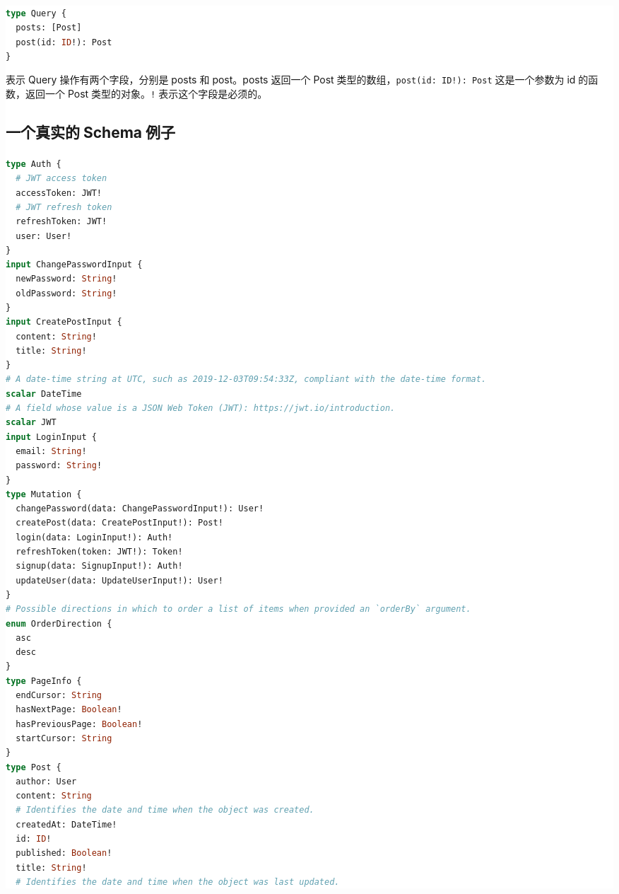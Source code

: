 
```graphql
type Query {
  posts: [Post]
  post(id: ID!): Post
}
```

表示 Query 操作有两个字段，分别是 posts 和 post。posts 返回一个 Post 类型的数组，`post(id: ID!): Post` 这是一个参数为 id 的函数，返回一个 Post 类型的对象。`!` 表示这个字段是必须的。

## 一个真实的 Schema 例子

```graphql
type Auth {
  # JWT access token
  accessToken: JWT!
  # JWT refresh token
  refreshToken: JWT!
  user: User!
}
input ChangePasswordInput {
  newPassword: String!
  oldPassword: String!
}
input CreatePostInput {
  content: String!
  title: String!
}
# A date-time string at UTC, such as 2019-12-03T09:54:33Z, compliant with the date-time format.
scalar DateTime
# A field whose value is a JSON Web Token (JWT): https://jwt.io/introduction.
scalar JWT
input LoginInput {
  email: String!
  password: String!
}
type Mutation {
  changePassword(data: ChangePasswordInput!): User!
  createPost(data: CreatePostInput!): Post!
  login(data: LoginInput!): Auth!
  refreshToken(token: JWT!): Token!
  signup(data: SignupInput!): Auth!
  updateUser(data: UpdateUserInput!): User!
}
# Possible directions in which to order a list of items when provided an `orderBy` argument.
enum OrderDirection {
  asc
  desc
}
type PageInfo {
  endCursor: String
  hasNextPage: Boolean!
  hasPreviousPage: Boolean!
  startCursor: String
}
type Post {
  author: User
  content: String
  # Identifies the date and time when the object was created.
  createdAt: DateTime!
  id: ID!
  published: Boolean!
  title: String!
  # Identifies the date and time when the object was last updated.
```